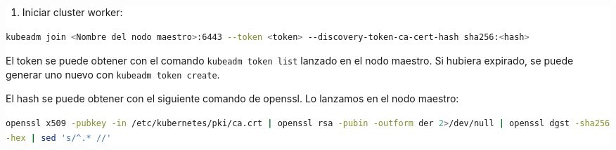 1. Iniciar cluster worker:
```bash
kubeadm join <Nombre del nodo maestro>:6443 --token <token> --discovery-token-ca-cert-hash sha256:<hash>
```

El token se puede obtener con el comando `kubeadm token list` lanzado en el nodo maestro. Si hubiera expirado, se puede generar uno nuevo con `kubeadm token create`.

El hash se puede obtener con el siguiente comando de openssl. Lo lanzamos en el nodo maestro:
```bash
openssl x509 -pubkey -in /etc/kubernetes/pki/ca.crt | openssl rsa -pubin -outform der 2>/dev/null | openssl dgst -sha256 -hex | sed 's/^.* //'
```
